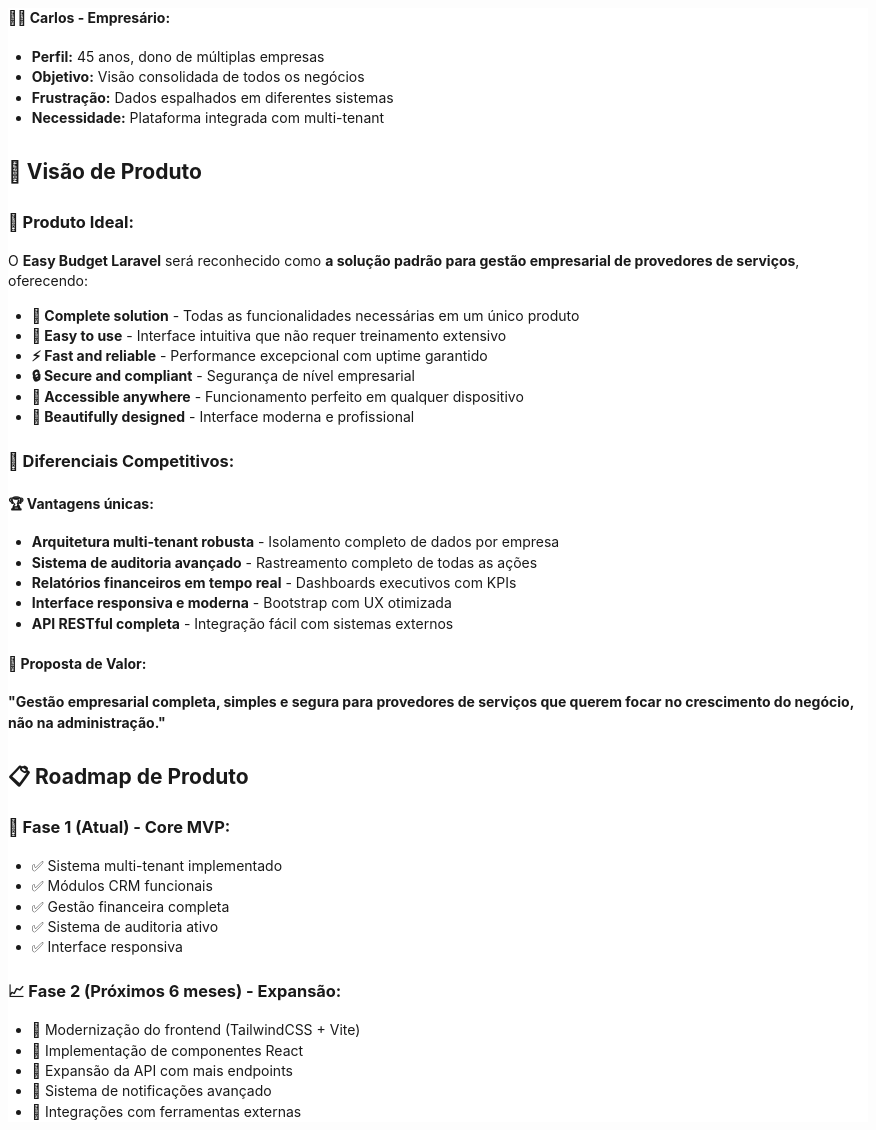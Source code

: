 #### **👨‍💼 Carlos - Empresário:**

-  **Perfil:** 45 anos, dono de múltiplas empresas
-  **Objetivo:** Visão consolidada de todos os negócios
-  **Frustração:** Dados espalhados em diferentes sistemas
-  **Necessidade:** Plataforma integrada com multi-tenant

## 🔮 Visão de Produto

### **🌟 Produto Ideal:**

O **Easy Budget Laravel** será reconhecido como **a solução padrão para gestão empresarial de provedores de serviços**, oferecendo:

-  **🎯 Complete solution** - Todas as funcionalidades necessárias em um único produto
-  **🚀 Easy to use** - Interface intuitiva que não requer treinamento extensivo
-  **⚡ Fast and reliable** - Performance excepcional com uptime garantido
-  **🔒 Secure and compliant** - Segurança de nível empresarial
-  **📱 Accessible anywhere** - Funcionamento perfeito em qualquer dispositivo
-  **🎨 Beautifully designed** - Interface moderna e profissional

### **💫 Diferenciais Competitivos:**

#### **🏆 Vantagens únicas:**

-  **Arquitetura multi-tenant robusta** - Isolamento completo de dados por empresa
-  **Sistema de auditoria avançado** - Rastreamento completo de todas as ações
-  **Relatórios financeiros em tempo real** - Dashboards executivos com KPIs
-  **Interface responsiva e moderna** - Bootstrap com UX otimizada
-  **API RESTful completa** - Integração fácil com sistemas externos

#### **🎯 Proposta de Valor:**

**"Gestão empresarial completa, simples e segura para provedores de serviços que querem focar no crescimento do negócio, não na administração."**

## 📋 Roadmap de Produto

### **🚀 Fase 1 (Atual) - Core MVP:**

-  ✅ Sistema multi-tenant implementado
-  ✅ Módulos CRM funcionais
-  ✅ Gestão financeira completa
-  ✅ Sistema de auditoria ativo
-  ✅ Interface responsiva

### **📈 Fase 2 (Próximos 6 meses) - Expansão:**

-  🔄 Modernização do frontend (TailwindCSS + Vite)
-  🔄 Implementação de componentes React
-  🔄 Expansão da API com mais endpoints
-  🔄 Sistema de notificações avançado
-  🔄 Integrações com ferramentas externas

